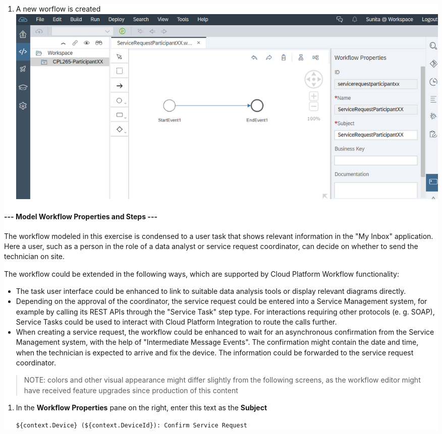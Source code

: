 1. A new worflow is created  
	![](images/073.png)

#### --- Model Workflow Properties and Steps ---
The workflow modeled in this exercise is condensed to a user task that shows relevant information in the "My Inbox" application. Here a user, such as a person in the role of a data analyst or service request coordinator, can decide on whether to send the technician on site.

The workflow could be extended in the following ways, which are supported by Cloud Platform Workflow functionality:

-	The task user interface could be enhanced to link to suitable data analysis tools or display relevant diagrams directly.
-	Depending on the approval of the coordinator, the service request could be entered into a Service Management system, for example by calling its REST APIs through the "Service Task" step type. For interactions requiring other protocols (e. g. SOAP), Service Tasks could be used to interact with Cloud Platform Integration to route the calls further.
-	When creating a service request, the workflow could be enhanced to wait for an asynchronous confirmation from the Service Management system, with the help of "Intermediate Message Events". The confirmation might contain the date and time, when the technician is expected to arrive and fix the device. The information could be forwarded to the service request coordinator.

>NOTE: colors and other visual appearance might differ slightly from the following screens, as the workflow editor might have received feature upgrades since production of this content

1. In the **Workflow Properties** pane on the right, enter this text as the **Subject**

	```
	${context.Device} (${context.DeviceId}): Confirm Service Request
	```
